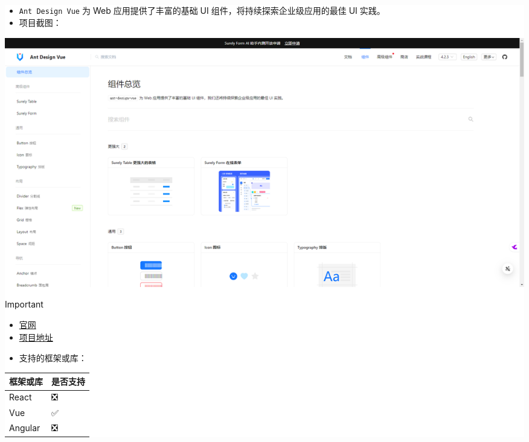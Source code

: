* `Ant Design Vue` 为 Web 应用提供了丰富的基础 UI 组件，将持续探索企业级应用的最佳 UI 实践。
* 项目截图：

![](./assets/21.png)

> [!IMPORTANT]
>
> * [官网](https://antdv.com/)
> * [项目地址](https://github.com/vueComponent/ant-design-vue)

* 支持的框架或库：

| 框架或库 | 是否支持 |
| :------- | :------- |
| React    | ❎        |
| Vue      | ✅        |
| Angular  | ❎        |